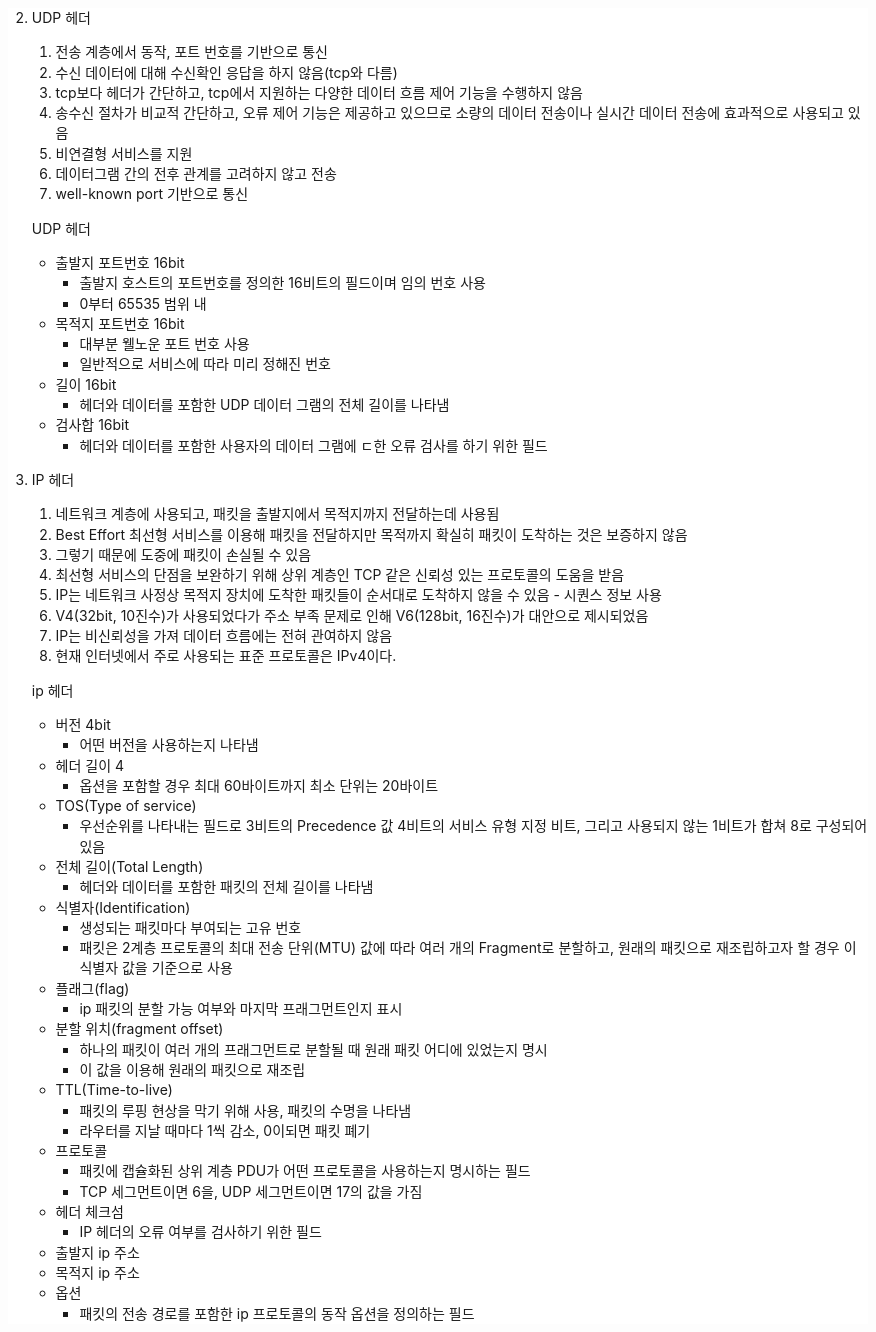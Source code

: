 2. UDP 헤더
    1. 전송 계층에서 동작, 포트 번호를 기반으로 통신
    2. 수신 데이터에 대해 수신확인 응답을 하지 않음(tcp와 다름)
    3. tcp보다 헤더가 간단하고, tcp에서 지원하는 다양한 데이터 흐름 제어 기능을 수행하지 않음
    4. 송수신 절차가 비교적 간단하고, 오류 제어 기능은 제공하고 있으므로 소량의 데이터 전송이나 실시간 데이터 전송에 효과적으로 사용되고 있음
    5. 비연결형 서비스를 지원
    6. 데이터그램 간의 전후 관계를 고려하지 않고 전송
    7. well-known port 기반으로 통신
    
    UDP 헤더
    
    - 출발지 포트번호 16bit
        - 출발지 호스트의 포트번호를 정의한 16비트의 필드이며 임의 번호 사용
        - 0부터 65535 범위 내
    - 목적지 포트번호 16bit
        - 대부분 웰노운 포트 번호 사용
        - 일반적으로 서비스에 따라 미리 정해진 번호
    - 길이 16bit
        - 헤더와 데이터를 포함한 UDP 데이터 그램의 전체 길이를 나타냄
    - 검사합 16bit
        - 헤더와 데이터를 포함한 사용자의 데이터 그램에 ㄷ한 오류 검사를 하기 위한 필드
        
3. IP 헤더
    1. 네트워크 계층에 사용되고, 패킷을 출발지에서 목적지까지 전달하는데 사용됨
    2. Best Effort 최선형 서비스를 이용해 패킷을 전달하지만 목적까지 확실히 패킷이 도착하는 것은 보증하지 않음
    3. 그렇기 때문에 도중에 패킷이 손실될 수 있음
    4. 최선형 서비스의 단점을 보완하기 위해 상위 계층인 TCP 같은 신뢰성 있는 프로토콜의 도움을 받음
    5. IP는 네트워크 사정상 목적지 장치에 도착한 패킷들이 순서대로 도착하지 않을 수 있음 - 시퀀스 정보 사용
    6. V4(32bit, 10진수)가 사용되었다가 주소 부족 문제로 인해 V6(128bit, 16진수)가 대안으로 제시되었음
    7. IP는 비신뢰성을 가져 데이터 흐름에는 전혀 관여하지 않음
    8. 현재 인터넷에서 주로 사용되는 표준 프로토콜은 IPv4이다.
    
    ip 헤더
    
    - 버전 4bit
        - 어떤 버전을 사용하는지 나타냄
    - 헤더 길이 4
        - 옵션을 포함할 경우 최대 60바이트까지 최소 단위는 20바이트
    - TOS(Type of service)
        - 우선순위를 나타내는 필드로 3비트의 Precedence 값 4비트의 서비스 유형 지정 비트, 그리고 사용되지 않는 1비트가 합쳐 8로 구성되어 있음
    - 전체 길이(Total Length)
        - 헤더와 데이터를 포함한 패킷의 전체 길이를 나타냄
    - 식별자(Identification)
        - 생성되는 패킷마다 부여되는 고유 번호
        - 패킷은 2계층 프로토콜의 최대 전송 단위(MTU) 값에 따라 여러 개의 Fragment로 분할하고, 원래의 패킷으로 재조립하고자 할 경우 이 식별자 값을 기준으로 사용
    - 플래그(flag)
        - ip 패킷의 분할 가능 여부와 마지막 프래그먼트인지 표시
    - 분할 위치(fragment offset)
        - 하나의 패킷이 여러 개의 프래그먼트로 분할될 때 원래 패킷 어디에 있었는지 명시
        - 이 값을 이용해 원래의 패킷으로 재조립
    - TTL(Time-to-live)
        - 패킷의 루핑 현상을 막기 위해 사용, 패킷의 수명을 나타냄
        - 라우터를 지날 때마다 1씩 감소, 0이되면 패킷 폐기
    - 프로토콜
        - 패킷에 캡슐화된 상위 계층 PDU가 어떤 프로토콜을 사용하는지 명시하는 필드
        - TCP 세그먼트이면 6을, UDP 세그먼트이면 17의 값을 가짐
    - 헤더 체크섬
        - IP 헤더의 오류 여부를 검사하기 위한 필드
    - 출발지 ip 주소
    - 목적지 ip 주소
    - 옵션
        - 패킷의 전송 경로를 포함한 ip 프로토콜의 동작 옵션을 정의하는 필드
        